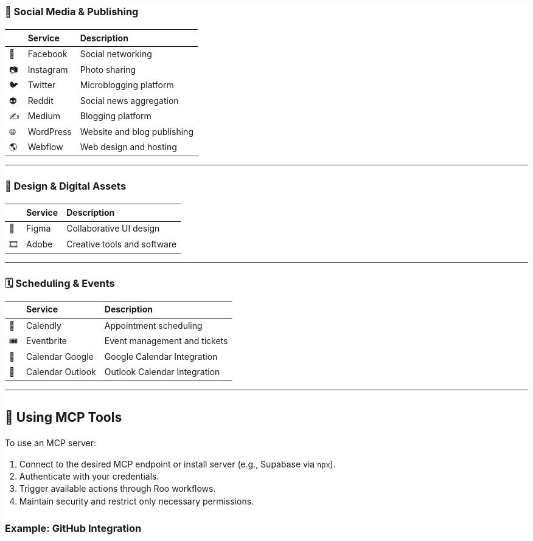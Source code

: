 
### 🛜 Social Media & Publishing

|  | Service        | Description                        |
|:------|:---------------|:-----------------------------------|
| 👥    | Facebook        | Social networking                 |
| 📷    | Instagram       | Photo sharing                     |
| 🐦    | Twitter         | Microblogging platform            |
| 👽    | Reddit          | Social news aggregation           |
| ✍️    | Medium          | Blogging platform                 |
| 🌐   | WordPress       | Website and blog publishing       |
| 🌎   | Webflow         | Web design and hosting            |

---

### 🎨 Design & Digital Assets

|  | Service        | Description                        |
|:------|:---------------|:-----------------------------------|
| 🎨    | Figma           | Collaborative UI design           |
| 🎞️   | Adobe           | Creative tools and software       |

---

### 🗓️ Scheduling & Events

|  | Service        | Description                        |
|:------|:---------------|:-----------------------------------|
| 📆    | Calendly        | Appointment scheduling            |
| 🎟️   | Eventbrite      | Event management and tickets      |
| 📅    | Calendar Google | Google Calendar Integration       |
| 📅    | Calendar Outlook| Outlook Calendar Integration      |

---

## 🧩 Using MCP Tools

To use an MCP server:
1. Connect to the desired MCP endpoint or install server (e.g., Supabase via `npx`).
2. Authenticate with your credentials.
3. Trigger available actions through Roo workflows.
4. Maintain security and restrict only necessary permissions.

### Example: GitHub Integration
